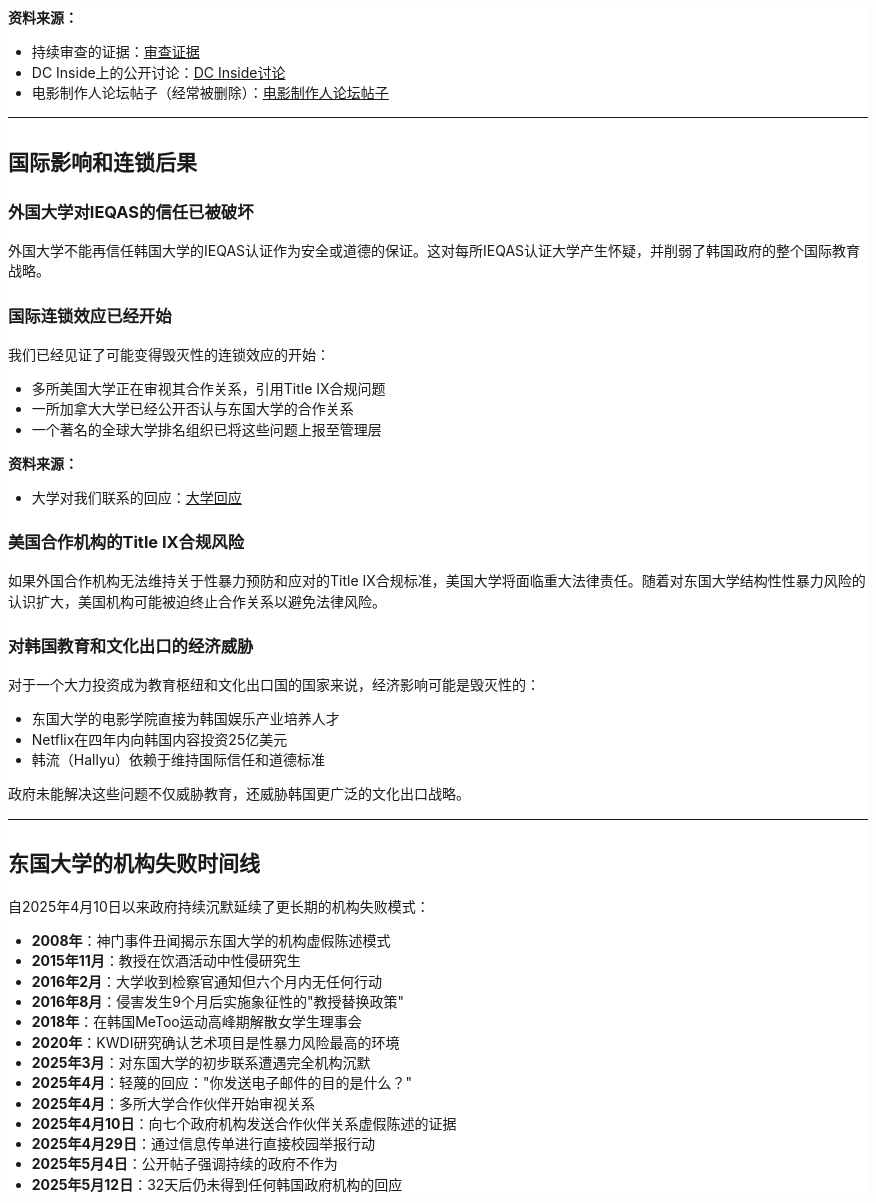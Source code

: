 **资料来源：**
- 持续审查的证据：[审查证据](https://drive.proton.me/urls/972052ZHVC#5q9KYH6Q8KC1)
- DC Inside上的公开讨论：[DC Inside讨论](https://gall.dcinside.com/board/view/?id=dongguk&no=128215&page=1)
- 电影制作人论坛帖子（经常被删除）：[电影制作人论坛帖子](https://www.filmmakers.co.kr/board/25267720)

---

## 国际影响和连锁后果

### 外国大学对IEQAS的信任已被破坏

外国大学不能再信任韩国大学的IEQAS认证作为安全或道德的保证。这对每所IEQAS认证大学产生怀疑，并削弱了韩国政府的整个国际教育战略。

### 国际连锁效应已经开始

我们已经见证了可能变得毁灭性的连锁效应的开始：
- 多所美国大学正在审视其合作关系，引用Title IX合规问题
- 一所加拿大大学已经公开否认与东国大学的合作关系
- 一个著名的全球大学排名组织已将这些问题上报至管理层

**资料来源：**
- 大学对我们联系的回应：[大学回应](https://drive.proton.me/urls/95J0T3K37R#RBCO657BAC6a)

### 美国合作机构的Title IX合规风险

如果外国合作机构无法维持关于性暴力预防和应对的Title IX合规标准，美国大学将面临重大法律责任。随着对东国大学结构性性暴力风险的认识扩大，美国机构可能被迫终止合作关系以避免法律风险。

### 对韩国教育和文化出口的经济威胁

对于一个大力投资成为教育枢纽和文化出口国的国家来说，经济影响可能是毁灭性的：
- 东国大学的电影学院直接为韩国娱乐产业培养人才
- Netflix在四年内向韩国内容投资25亿美元
- 韩流（Hallyu）依赖于维持国际信任和道德标准

政府未能解决这些问题不仅威胁教育，还威胁韩国更广泛的文化出口战略。

---

## 东国大学的机构失败时间线

自2025年4月10日以来政府持续沉默延续了更长期的机构失败模式：
- **2008年**：神门事件丑闻揭示东国大学的机构虚假陈述模式
- **2015年11月**：教授在饮酒活动中性侵研究生
- **2016年2月**：大学收到检察官通知但六个月内无任何行动
- **2016年8月**：侵害发生9个月后实施象征性的"教授替换政策"
- **2018年**：在韩国MeToo运动高峰期解散女学生理事会
- **2020年**：KWDI研究确认艺术项目是性暴力风险最高的环境
- **2025年3月**：对东国大学的初步联系遭遇完全机构沉默
- **2025年4月**：轻蔑的回应："你发送电子邮件的目的是什么？"
- **2025年4月**：多所大学合作伙伴开始审视关系
- **2025年4月10日**：向七个政府机构发送合作伙伴关系虚假陈述的证据
- **2025年4月29日**：通过信息传单进行直接校园举报行动
- **2025年5月4日**：公开帖子强调持续的政府不作为
- **2025年5月12日**：32天后仍未得到任何韩国政府机构的回应
